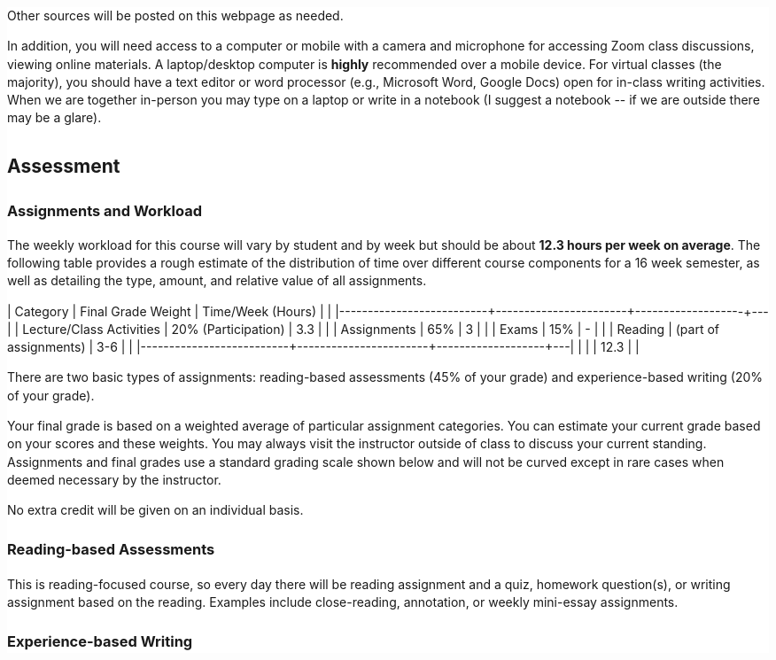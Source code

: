 Other sources will be posted on this webpage as needed.

In addition, you will need access to a computer or mobile with a
camera and microphone for accessing Zoom class discussions, viewing
online materials. A laptop/desktop computer is **highly** recommended
over a mobile device. For virtual classes (the majority), you should
have a text editor or word processor (e.g., Microsoft Word, Google
Docs) open for in-class writing activities. When we are together
in-person you may type on a laptop or write in a notebook (I suggest a
notebook -- if we are outside there may be a glare).

## Assessment

### Assignments and Workload
The weekly workload for this course will vary by student and by week
but should be about **12.3 hours per week on average**. The following
table provides a rough estimate of the distribution of time over
different course components for a 16 week semester, as well as
detailing the type, amount, and relative value of all assignments.

| Category                 | Final Grade Weight    | Time/Week (Hours) |   |
|--------------------------+-----------------------+-------------------+---|
| Lecture/Class Activities | 20% (Participation)   |               3.3 |   |
| Assignments              | 65%                   |                 3 |   |
| Exams                    | 15%                   |                 - |   |
| Reading                  | (part of assignments) |               3-6 |   |
|--------------------------+-----------------------+-------------------+---|
|                          |                       |              12.3 |   |

There are two basic types of assignments: reading-based assessments
(45% of your grade) and experience-based writing (20% of your grade).

Your final grade is based on a weighted average of particular
assignment categories. You can estimate your current grade based on
your scores and these weights. You may always visit the instructor
outside of class to discuss your current standing. Assignments and
final grades use a standard grading scale shown below and will not be
curved except in rare cases when deemed necessary by the instructor.

No extra credit will be given on an individual basis.

### Reading-based Assessments

This is reading-focused course, so every day there will be reading
assignment and a quiz, homework question(s), or writing assignment
based on the reading. Examples include close-reading, annotation, or
weekly mini-essay assignments.

### Experience-based Writing
